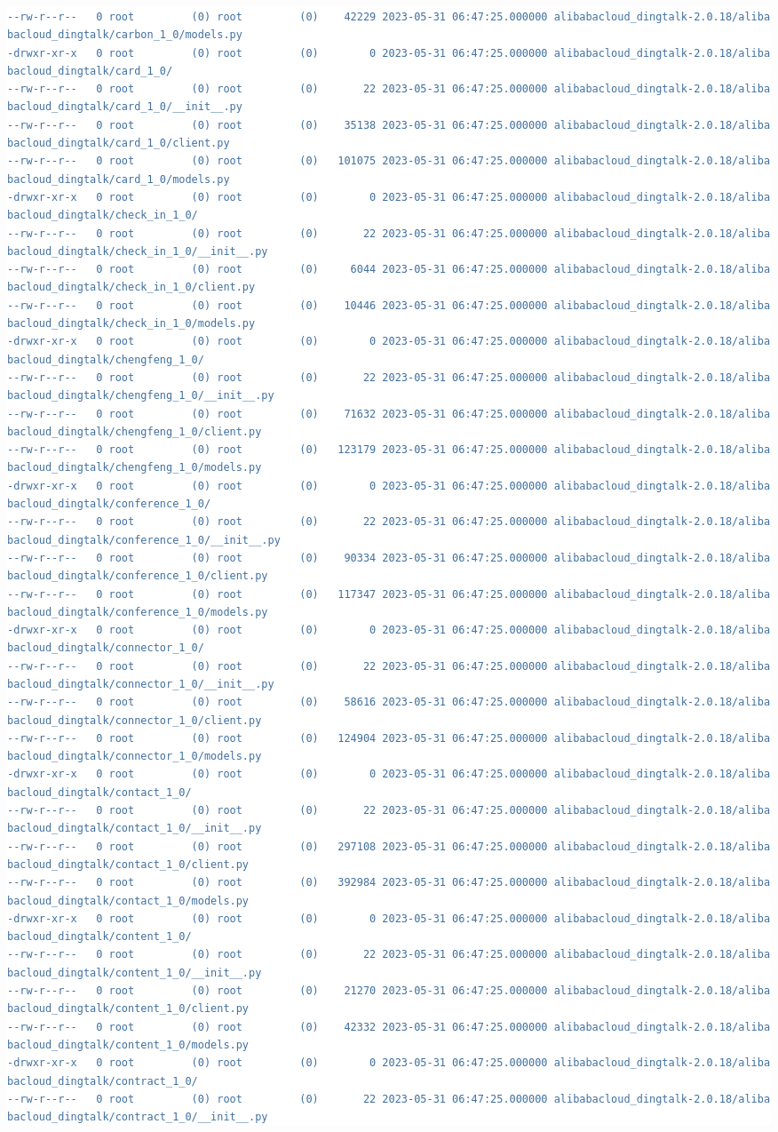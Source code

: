 ```diff
--rw-r--r--   0 root         (0) root         (0)    42229 2023-05-31 06:47:25.000000 alibabacloud_dingtalk-2.0.18/alibabacloud_dingtalk/carbon_1_0/models.py
-drwxr-xr-x   0 root         (0) root         (0)        0 2023-05-31 06:47:25.000000 alibabacloud_dingtalk-2.0.18/alibabacloud_dingtalk/card_1_0/
--rw-r--r--   0 root         (0) root         (0)       22 2023-05-31 06:47:25.000000 alibabacloud_dingtalk-2.0.18/alibabacloud_dingtalk/card_1_0/__init__.py
--rw-r--r--   0 root         (0) root         (0)    35138 2023-05-31 06:47:25.000000 alibabacloud_dingtalk-2.0.18/alibabacloud_dingtalk/card_1_0/client.py
--rw-r--r--   0 root         (0) root         (0)   101075 2023-05-31 06:47:25.000000 alibabacloud_dingtalk-2.0.18/alibabacloud_dingtalk/card_1_0/models.py
-drwxr-xr-x   0 root         (0) root         (0)        0 2023-05-31 06:47:25.000000 alibabacloud_dingtalk-2.0.18/alibabacloud_dingtalk/check_in_1_0/
--rw-r--r--   0 root         (0) root         (0)       22 2023-05-31 06:47:25.000000 alibabacloud_dingtalk-2.0.18/alibabacloud_dingtalk/check_in_1_0/__init__.py
--rw-r--r--   0 root         (0) root         (0)     6044 2023-05-31 06:47:25.000000 alibabacloud_dingtalk-2.0.18/alibabacloud_dingtalk/check_in_1_0/client.py
--rw-r--r--   0 root         (0) root         (0)    10446 2023-05-31 06:47:25.000000 alibabacloud_dingtalk-2.0.18/alibabacloud_dingtalk/check_in_1_0/models.py
-drwxr-xr-x   0 root         (0) root         (0)        0 2023-05-31 06:47:25.000000 alibabacloud_dingtalk-2.0.18/alibabacloud_dingtalk/chengfeng_1_0/
--rw-r--r--   0 root         (0) root         (0)       22 2023-05-31 06:47:25.000000 alibabacloud_dingtalk-2.0.18/alibabacloud_dingtalk/chengfeng_1_0/__init__.py
--rw-r--r--   0 root         (0) root         (0)    71632 2023-05-31 06:47:25.000000 alibabacloud_dingtalk-2.0.18/alibabacloud_dingtalk/chengfeng_1_0/client.py
--rw-r--r--   0 root         (0) root         (0)   123179 2023-05-31 06:47:25.000000 alibabacloud_dingtalk-2.0.18/alibabacloud_dingtalk/chengfeng_1_0/models.py
-drwxr-xr-x   0 root         (0) root         (0)        0 2023-05-31 06:47:25.000000 alibabacloud_dingtalk-2.0.18/alibabacloud_dingtalk/conference_1_0/
--rw-r--r--   0 root         (0) root         (0)       22 2023-05-31 06:47:25.000000 alibabacloud_dingtalk-2.0.18/alibabacloud_dingtalk/conference_1_0/__init__.py
--rw-r--r--   0 root         (0) root         (0)    90334 2023-05-31 06:47:25.000000 alibabacloud_dingtalk-2.0.18/alibabacloud_dingtalk/conference_1_0/client.py
--rw-r--r--   0 root         (0) root         (0)   117347 2023-05-31 06:47:25.000000 alibabacloud_dingtalk-2.0.18/alibabacloud_dingtalk/conference_1_0/models.py
-drwxr-xr-x   0 root         (0) root         (0)        0 2023-05-31 06:47:25.000000 alibabacloud_dingtalk-2.0.18/alibabacloud_dingtalk/connector_1_0/
--rw-r--r--   0 root         (0) root         (0)       22 2023-05-31 06:47:25.000000 alibabacloud_dingtalk-2.0.18/alibabacloud_dingtalk/connector_1_0/__init__.py
--rw-r--r--   0 root         (0) root         (0)    58616 2023-05-31 06:47:25.000000 alibabacloud_dingtalk-2.0.18/alibabacloud_dingtalk/connector_1_0/client.py
--rw-r--r--   0 root         (0) root         (0)   124904 2023-05-31 06:47:25.000000 alibabacloud_dingtalk-2.0.18/alibabacloud_dingtalk/connector_1_0/models.py
-drwxr-xr-x   0 root         (0) root         (0)        0 2023-05-31 06:47:25.000000 alibabacloud_dingtalk-2.0.18/alibabacloud_dingtalk/contact_1_0/
--rw-r--r--   0 root         (0) root         (0)       22 2023-05-31 06:47:25.000000 alibabacloud_dingtalk-2.0.18/alibabacloud_dingtalk/contact_1_0/__init__.py
--rw-r--r--   0 root         (0) root         (0)   297108 2023-05-31 06:47:25.000000 alibabacloud_dingtalk-2.0.18/alibabacloud_dingtalk/contact_1_0/client.py
--rw-r--r--   0 root         (0) root         (0)   392984 2023-05-31 06:47:25.000000 alibabacloud_dingtalk-2.0.18/alibabacloud_dingtalk/contact_1_0/models.py
-drwxr-xr-x   0 root         (0) root         (0)        0 2023-05-31 06:47:25.000000 alibabacloud_dingtalk-2.0.18/alibabacloud_dingtalk/content_1_0/
--rw-r--r--   0 root         (0) root         (0)       22 2023-05-31 06:47:25.000000 alibabacloud_dingtalk-2.0.18/alibabacloud_dingtalk/content_1_0/__init__.py
--rw-r--r--   0 root         (0) root         (0)    21270 2023-05-31 06:47:25.000000 alibabacloud_dingtalk-2.0.18/alibabacloud_dingtalk/content_1_0/client.py
--rw-r--r--   0 root         (0) root         (0)    42332 2023-05-31 06:47:25.000000 alibabacloud_dingtalk-2.0.18/alibabacloud_dingtalk/content_1_0/models.py
-drwxr-xr-x   0 root         (0) root         (0)        0 2023-05-31 06:47:25.000000 alibabacloud_dingtalk-2.0.18/alibabacloud_dingtalk/contract_1_0/
--rw-r--r--   0 root         (0) root         (0)       22 2023-05-31 06:47:25.000000 alibabacloud_dingtalk-2.0.18/alibabacloud_dingtalk/contract_1_0/__init__.py
```